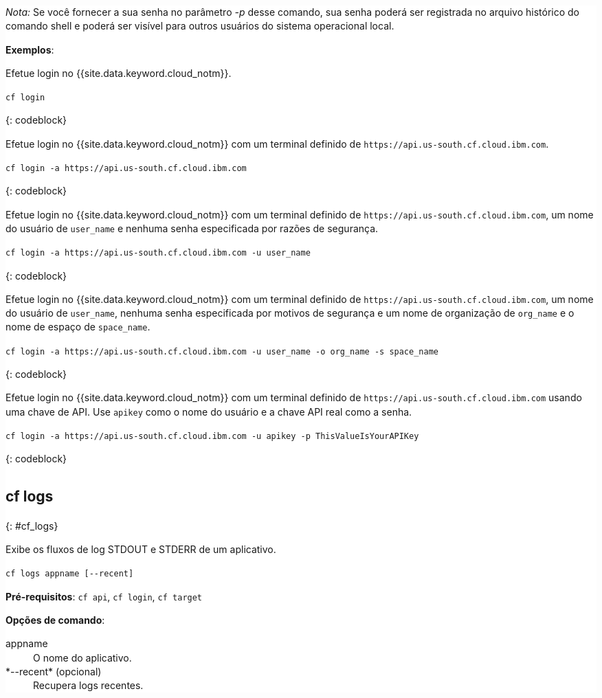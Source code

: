 *Nota:* Se você fornecer a sua senha no parâmetro *-p* desse comando, sua senha poderá ser registrada no arquivo histórico do comando shell e poderá ser visível para outros usuários do sistema operacional local.

<strong>Exemplos</strong>:

Efetue login no {{site.data.keyword.cloud_notm}}.
```
cf login
```
{: codeblock}

Efetue login no {{site.data.keyword.cloud_notm}} com um terminal definido de `https://api.us-south.cf.cloud.ibm.com`.
```
cf login -a https://api.us-south.cf.cloud.ibm.com
```
{: codeblock}

Efetue login no {{site.data.keyword.cloud_notm}} com um terminal definido de `https://api.us-south.cf.cloud.ibm.com`, um nome do usuário de `user_name` e nenhuma senha especificada por razões de segurança.
```
cf login -a https://api.us-south.cf.cloud.ibm.com -u user_name
```
{: codeblock}

Efetue login no {{site.data.keyword.cloud_notm}} com um terminal definido de `https://api.us-south.cf.cloud.ibm.com`, um nome do usuário de `user_name`, nenhuma senha especificada por motivos de segurança e um nome de organização de `org_name` e o nome de espaço de `space_name`.
```
cf login -a https://api.us-south.cf.cloud.ibm.com -u user_name -o org_name -s space_name
```
{: codeblock}

Efetue login no {{site.data.keyword.cloud_notm}} com um terminal definido de `https://api.us-south.cf.cloud.ibm.com` usando uma chave de API. Use `apikey` como o nome do usuário e a chave API real como a senha.
```
cf login -a https://api.us-south.cf.cloud.ibm.com -u apikey -p ThisValueIsYourAPIKey
```
{: codeblock}


## cf logs
{: #cf_logs}

Exibe os fluxos de log STDOUT e STDERR de um aplicativo.

```
cf logs appname [--recent]
```
<strong>Pré-requisitos</strong>: `cf api`, `cf login`, `cf target`

<strong>Opções de comando</strong>:

<dl>
<dt>appname</dt>
<dd>O nome do aplicativo.</dd>
<dt>*--recent* (opcional)</dt>
<dd>Recupera logs recentes.</dd>
</dl>
